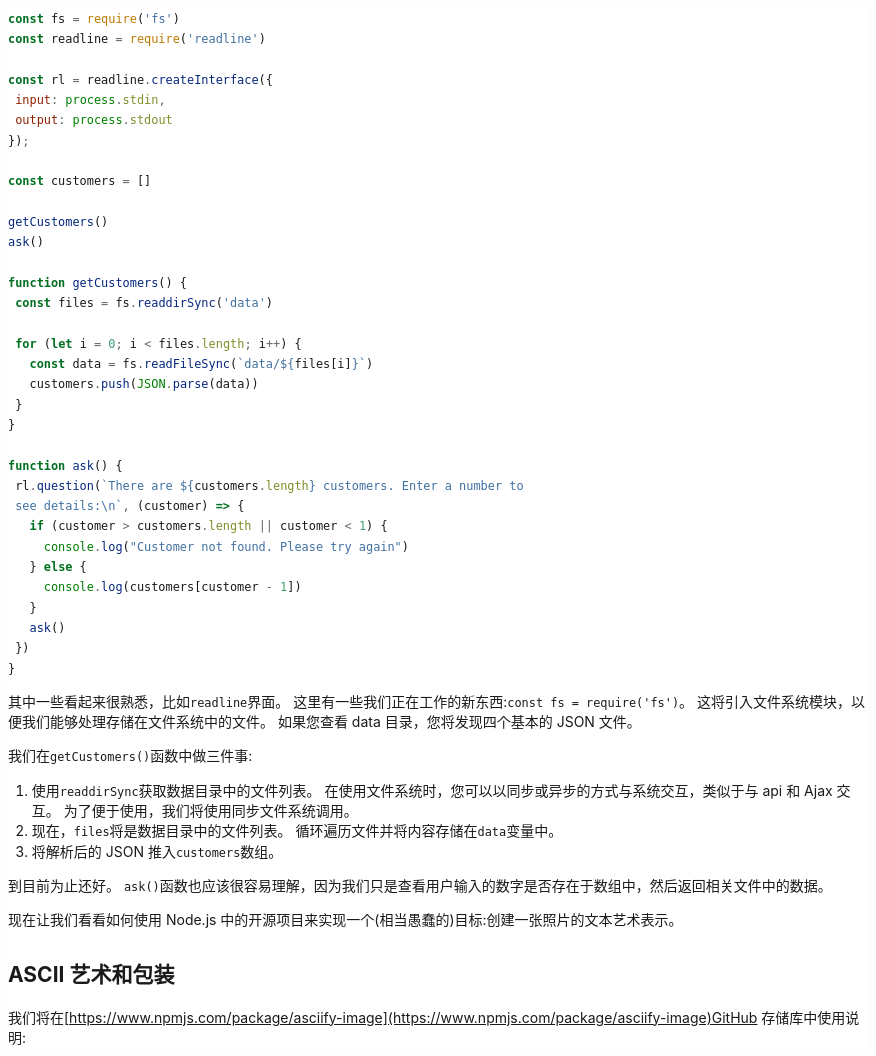 ```js
const fs = require('fs')
const readline = require('readline')

const rl = readline.createInterface({
 input: process.stdin,
 output: process.stdout
});

const customers = []

getCustomers()
ask()

function getCustomers() {
 const files = fs.readdirSync('data')

 for (let i = 0; i < files.length; i++) {
   const data = fs.readFileSync(`data/${files[i]}`)
   customers.push(JSON.parse(data))
 }
}

function ask() {
 rl.question(`There are ${customers.length} customers. Enter a number to 
 see details:\n`, (customer) => {
   if (customer > customers.length || customer < 1) {
     console.log("Customer not found. Please try again")
   } else {
     console.log(customers[customer - 1])
   }
   ask()
 })
}
```

其中一些看起来很熟悉，比如`readline`界面。 这里有一些我们正在工作的新东西:`const fs = require('fs')`。 这将引入文件系统模块，以便我们能够处理存储在文件系统中的文件。 如果您查看 data 目录，您将发现四个基本的 JSON 文件。

我们在`getCustomers()`函数中做三件事:

1.  使用`readdirSync`获取数据目录中的文件列表。 在使用文件系统时，您可以以同步或异步的方式与系统交互，类似于与 api 和 Ajax 交互。 为了便于使用，我们将使用同步文件系统调用。
2.  现在，`files`将是数据目录中的文件列表。 循环遍历文件并将内容存储在`data`变量中。
3.  将解析后的 JSON 推入`customers`数组。

到目前为止还好。 `ask()`函数也应该很容易理解，因为我们只是查看用户输入的数字是否存在于数组中，然后返回相关文件中的数据。

现在让我们看看如何使用 Node.js 中的开源项目来实现一个(相当愚蠢的)目标:创建一张照片的文本艺术表示。

## ASCII 艺术和包装

我们将在[https://www.npmjs.com/package/asciify-image](https://www.npmjs.com/package/asciify-image)GitHub 存储库中使用说明:
